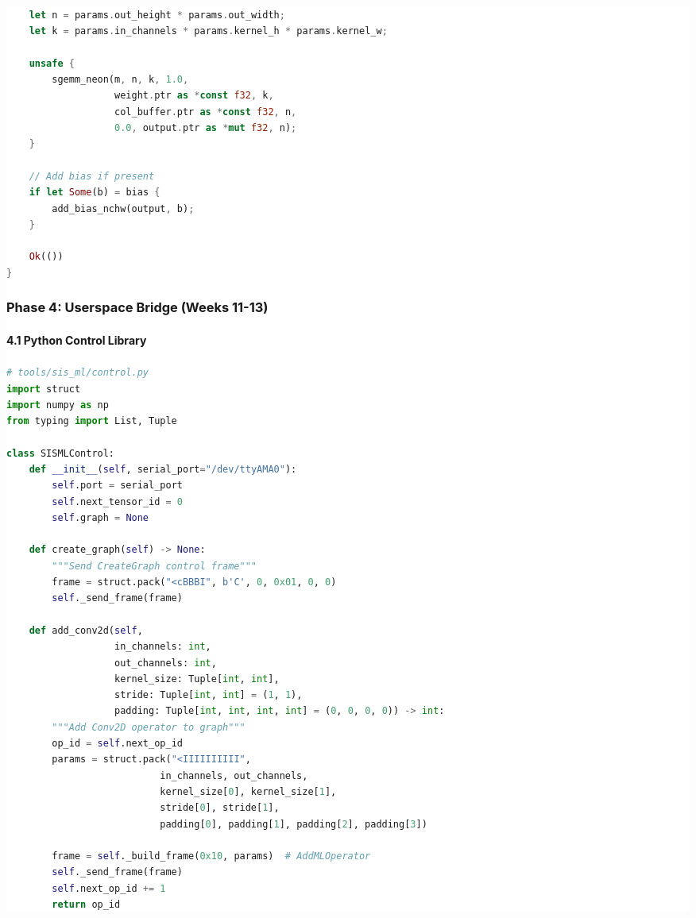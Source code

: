 ```rust
    let n = params.out_height * params.out_width;
    let k = params.in_channels * params.kernel_h * params.kernel_w;
    
    unsafe {
        sgemm_neon(m, n, k, 1.0, 
                   weight.ptr as *const f32, k,
                   col_buffer.ptr as *const f32, n,
                   0.0, output.ptr as *mut f32, n);
    }
    
    // Add bias if present
    if let Some(b) = bias {
        add_bias_nchw(output, b);
    }
    
    Ok(())
}
```

### Phase 4: Userspace Bridge (Weeks 11-13)

#### 4.1 Python Control Library
```python
# tools/sis_ml/control.py
import struct
import numpy as np
from typing import List, Tuple

class SISMLControl:
    def __init__(self, serial_port="/dev/ttyAMA0"):
        self.port = serial_port
        self.next_tensor_id = 0
        self.graph = None
    
    def create_graph(self) -> None:
        """Send CreateGraph control frame"""
        frame = struct.pack("<cBBBI", b'C', 0, 0x01, 0, 0)
        self._send_frame(frame)
        
    def add_conv2d(self, 
                   in_channels: int, 
                   out_channels: int,
                   kernel_size: Tuple[int, int],
                   stride: Tuple[int, int] = (1, 1),
                   padding: Tuple[int, int, int, int] = (0, 0, 0, 0)) -> int:
        """Add Conv2D operator to graph"""
        op_id = self.next_op_id
        params = struct.pack("<IIIIIIIIII", 
                           in_channels, out_channels,
                           kernel_size[0], kernel_size[1],
                           stride[0], stride[1],
                           padding[0], padding[1], padding[2], padding[3])
        
        frame = self._build_frame(0x10, params)  # AddMLOperator
        self._send_frame(frame)
        self.next_op_id += 1
        return op_id
```
